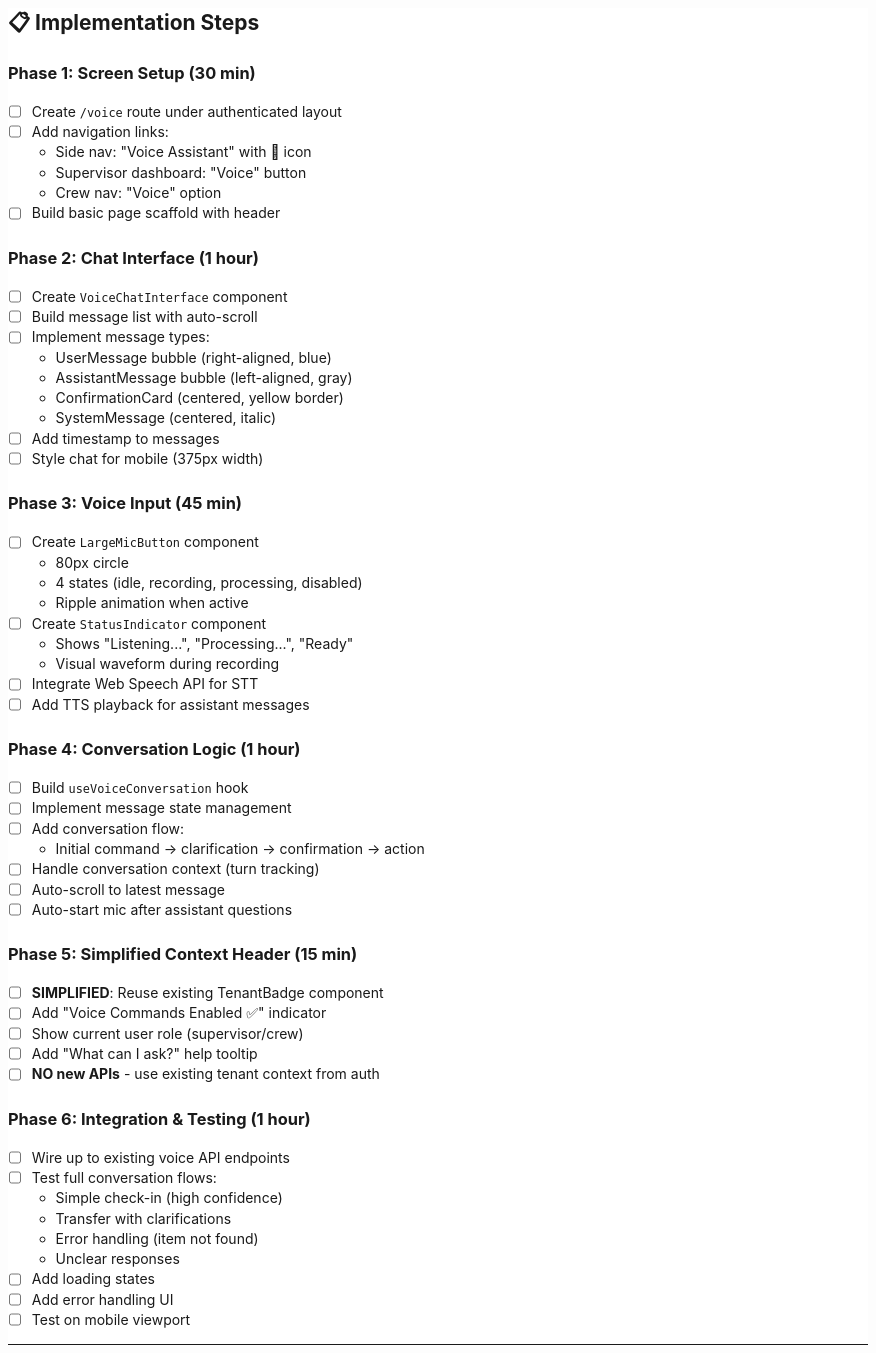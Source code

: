 
## 📋 Implementation Steps

### Phase 1: Screen Setup (30 min)
- [ ] Create `/voice` route under authenticated layout
- [ ] Add navigation links:
  - Side nav: "Voice Assistant" with 🎤 icon
  - Supervisor dashboard: "Voice" button
  - Crew nav: "Voice" option
- [ ] Build basic page scaffold with header

### Phase 2: Chat Interface (1 hour)
- [ ] Create `VoiceChatInterface` component
- [ ] Build message list with auto-scroll
- [ ] Implement message types:
  - UserMessage bubble (right-aligned, blue)
  - AssistantMessage bubble (left-aligned, gray)
  - ConfirmationCard (centered, yellow border)
  - SystemMessage (centered, italic)
- [ ] Add timestamp to messages
- [ ] Style chat for mobile (375px width)

### Phase 3: Voice Input (45 min)
- [ ] Create `LargeMicButton` component
  - 80px circle
  - 4 states (idle, recording, processing, disabled)
  - Ripple animation when active
- [ ] Create `StatusIndicator` component
  - Shows "Listening...", "Processing...", "Ready"
  - Visual waveform during recording
- [ ] Integrate Web Speech API for STT
- [ ] Add TTS playback for assistant messages

### Phase 4: Conversation Logic (1 hour)
- [ ] Build `useVoiceConversation` hook
- [ ] Implement message state management
- [ ] Add conversation flow:
  - Initial command → clarification → confirmation → action
- [ ] Handle conversation context (turn tracking)
- [ ] Auto-scroll to latest message
- [ ] Auto-start mic after assistant questions

### Phase 5: Simplified Context Header (15 min)
- [ ] **SIMPLIFIED**: Reuse existing TenantBadge component
- [ ] Add "Voice Commands Enabled ✅" indicator
- [ ] Show current user role (supervisor/crew)
- [ ] Add "What can I ask?" help tooltip
- [ ] **NO new APIs** - use existing tenant context from auth

### Phase 6: Integration & Testing (1 hour)
- [ ] Wire up to existing voice API endpoints
- [ ] Test full conversation flows:
  - Simple check-in (high confidence)
  - Transfer with clarifications
  - Error handling (item not found)
  - Unclear responses
- [ ] Add loading states
- [ ] Add error handling UI
- [ ] Test on mobile viewport

---